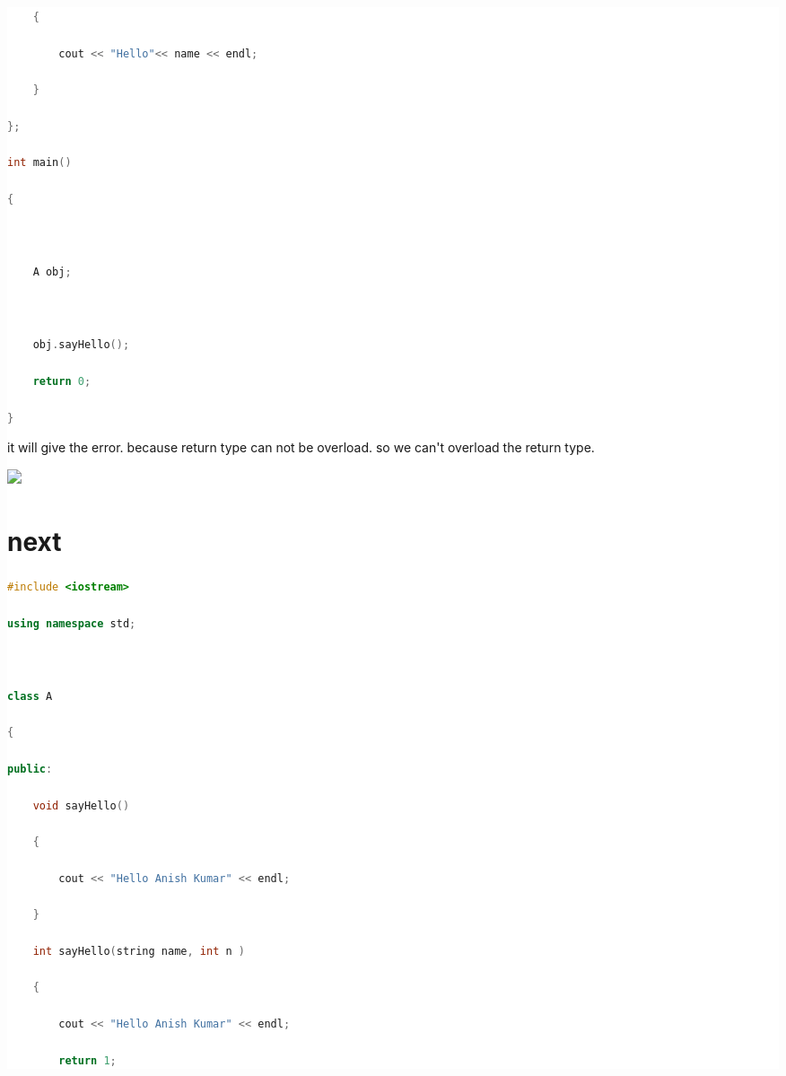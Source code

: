 ```cpp
    {

        cout << "Hello"<< name << endl;

    }

};

int main()

{

  

    A obj;

  

    obj.sayHello();

    return 0;

}
```

it will give the error. because return type can not be overload.
so we can't overload the return type.



![](https://i.imgur.com/eKkwC39.png)


# next

```cpp
#include <iostream>

using namespace std;

  

class A

{

public:

    void sayHello()

    {

        cout << "Hello Anish Kumar" << endl;

    }

    int sayHello(string name, int n )

    {

        cout << "Hello Anish Kumar" << endl;

        return 1;

```